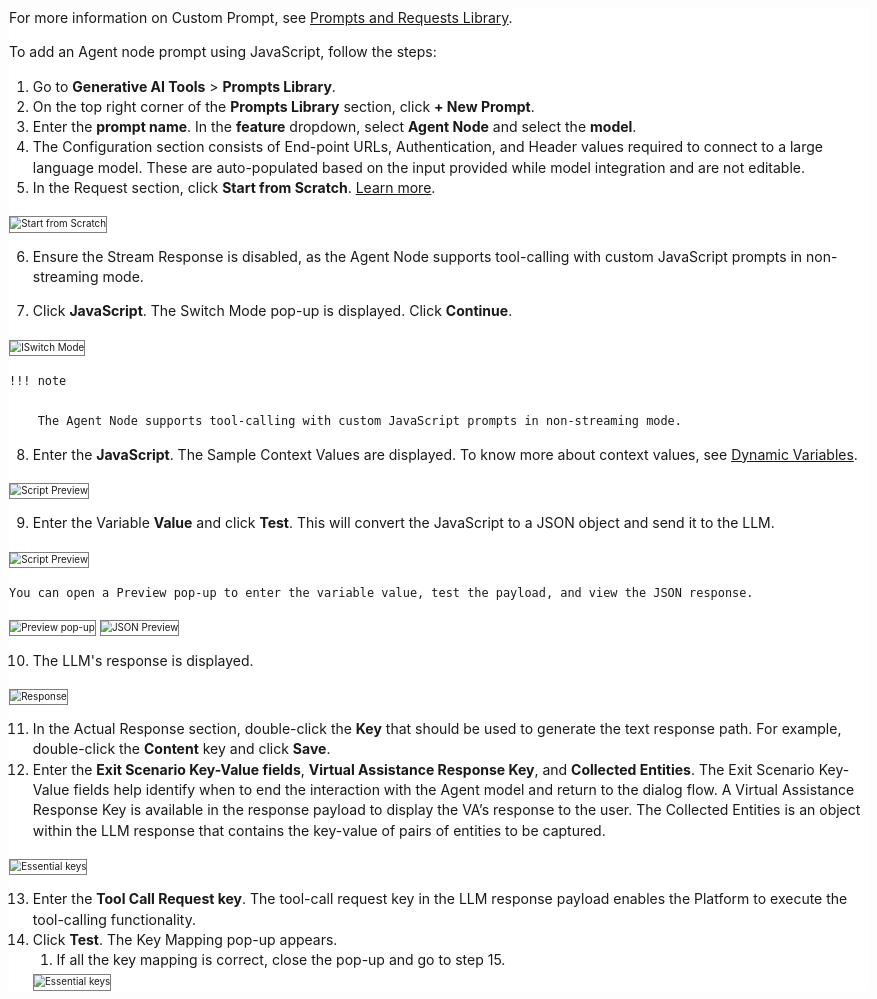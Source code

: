 
For more information on Custom Prompt, see [Prompts and Requests Library](../../../../generative-ai-tools/prompts-library.md).

To add an Agent node prompt using JavaScript, follow the steps:

1. Go to **Generative AI Tools** > **Prompts Library**.
2. On the top right corner of the **Prompts Library** section, click **+ New Prompt**.
3. Enter the **prompt name**. In the **feature** dropdown, select **Agent Node** and select the **model**. 
4. The Configuration section consists of End-point URLs, Authentication, and Header values required to connect to a large language model. These are auto-populated based on the input provided while model integration and are not editable. 
5. In the Request section, click **Start from Scratch**. [Learn more](#dynamic-variables).  
<img src="../images/toolcall1.png" alt="Start from Scratch" title="Start from Scratch" style="border: 1px solid gray; zoom:70%;">

6. Ensure the Stream Response is disabled, as the Agent Node supports tool-calling with custom JavaScript prompts in non-streaming mode.

7. Click **JavaScript**. The Switch Mode pop-up is displayed. Click **Continue**.  
<img src="../images/switch.png" alt="ISwitch Mode" title="Switch Mode" style="border: 1px solid gray; zoom:70%;">

    !!! note

        The Agent Node supports tool-calling with custom JavaScript prompts in non-streaming mode.
    
8. Enter the **JavaScript**. The Sample Context Values are displayed. To know more about context values, see [Dynamic Variables](#dynamic-variables).  
<img src="../images/toolcall2.png" alt="Script Preview" title="Script Preview" style="border: 1px solid gray; zoom:70%;">


9. Enter the Variable **Value** and click **Test**. This will convert the JavaScript to a JSON object and send it to the LLM.  
<img src="../images/values.png" alt="Script Preview" title="Script Preview" style="border: 1px solid gray; zoom:70%;">

    You can open a Preview pop-up to enter the variable value, test the payload, and view the JSON response.  
<img src="../images/valuepopup.png" alt="Preview pop-up" title="Preview pop-up" style="border: 1px solid gray; zoom:70%;">  
<img src="../images/jsonpreview.png" alt="JSON Preview" title="JSON Preview" style="border: 1px solid gray; zoom:70%;">

10. The LLM's response is displayed.  
<img src="../images/content-key.png" alt="Response" title="Response" style="border: 1px solid gray; zoom:70%;">

11. In the Actual Response section, double-click the **Key** that should be used to generate the text response path. For example, double-click the **Content** key and click **Save**.
12. Enter the **Exit Scenario Key-Value fields**, **Virtual Assistance Response Key**, and **Collected Entities**. The Exit Scenario Key-Value fields help identify when to end the interaction with the Agent model and return to the dialog flow. A Virtual Assistance Response Key is available in the response payload to display the VA’s response to the user. The Collected Entities is an object within the LLM response that contains the key-value of pairs of entities to be captured.  
<img src="../images/essentialkeys.png" alt="Essential keys" title="Essential keys" style="border: 1px solid gray; zoom:70%;">

13. Enter the **Tool Call Request key**. The tool-call request key in the LLM response payload enables the Platform to execute the tool-calling functionality.
14. Click **Test**. The Key Mapping pop-up appears.
    1. If all the key mapping is correct, close the pop-up and go to step 15.  
    <img src="../images/keymappingright.png" alt="Essential keys" title="Essential keys" style="border: 1px solid gray; zoom:70%;">
